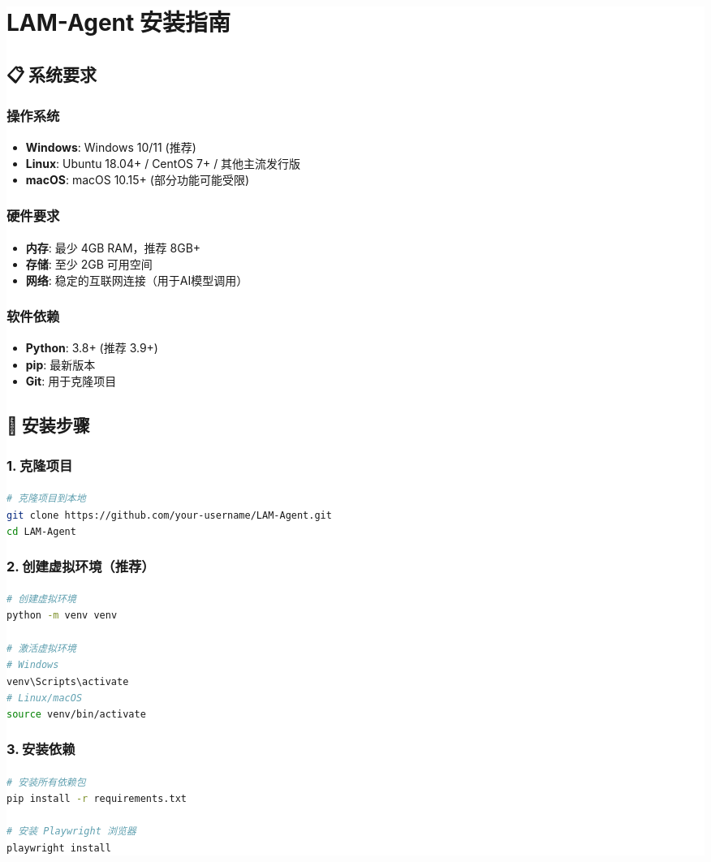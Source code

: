 # LAM-Agent 安装指南

## 📋 系统要求

### 操作系统
- **Windows**: Windows 10/11 (推荐)
- **Linux**: Ubuntu 18.04+ / CentOS 7+ / 其他主流发行版
- **macOS**: macOS 10.15+ (部分功能可能受限)

### 硬件要求
- **内存**: 最少 4GB RAM，推荐 8GB+
- **存储**: 至少 2GB 可用空间
- **网络**: 稳定的互联网连接（用于AI模型调用）

### 软件依赖
- **Python**: 3.8+ (推荐 3.9+)
- **pip**: 最新版本
- **Git**: 用于克隆项目

## 🚀 安装步骤

### 1. 克隆项目
```bash
# 克隆项目到本地
git clone https://github.com/your-username/LAM-Agent.git
cd LAM-Agent
```

### 2. 创建虚拟环境（推荐）
```bash
# 创建虚拟环境
python -m venv venv

# 激活虚拟环境
# Windows
venv\Scripts\activate
# Linux/macOS
source venv/bin/activate
```

### 3. 安装依赖
```bash
# 安装所有依赖包
pip install -r requirements.txt

# 安装 Playwright 浏览器
playwright install
```
